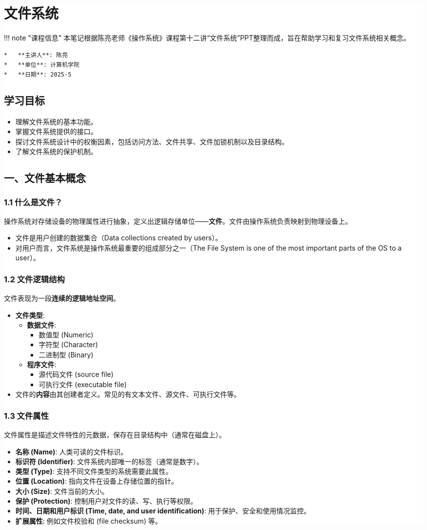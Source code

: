# 文件系统

!!! note "课程信息"
    本笔记根据陈亮老师《操作系统》课程第十二讲“文件系统”PPT整理而成，旨在帮助学习和复习文件系统相关概念。

    *   **主讲人**: 陈亮
    *   **单位**: 计算机学院
    *   **日期**: 2025-5

## 学习目标

*   理解文件系统的基本功能。
*   掌握文件系统提供的接口。
*   探讨文件系统设计中的权衡因素，包括访问方法、文件共享、文件加锁机制以及目录结构。
*   了解文件系统的保护机制。

## 一、文件基本概念

### 1.1 什么是文件？

操作系统对存储设备的物理属性进行抽象，定义出逻辑存储单位——**文件**。文件由操作系统负责映射到物理设备上。

*   文件是用户创建的数据集合（Data collections created by users）。
*   对用户而言，文件系统是操作系统最重要的组成部分之一（The File System is one of the most important parts of the OS to a user）。

### 1.2 文件逻辑结构

文件表现为一段**连续的逻辑地址空间**。

*   **文件类型**:
    *   **数据文件**:
        *   数值型 (Numeric)
        *   字符型 (Character)
        *   二进制型 (Binary)
    *   **程序文件**:
        *   源代码文件 (source file)
        *   可执行文件 (executable file)
*   文件的**内容**由其创建者定义。常见的有文本文件、源文件、可执行文件等。

### 1.3 文件属性

文件属性是描述文件特性的元数据，保存在目录结构中（通常在磁盘上）。

*   **名称 (Name)**: 人类可读的文件标识。
*   **标识符 (Identifier)**: 文件系统内部唯一的标签（通常是数字）。
*   **类型 (Type)**: 支持不同文件类型的系统需要此属性。
*   **位置 (Location)**: 指向文件在设备上存储位置的指针。
*   **大小 (Size)**: 文件当前的大小。
*   **保护 (Protection)**: 控制用户对文件的读、写、执行等权限。
*   **时间、日期和用户标识 (Time, date, and user identification)**: 用于保护、安全和使用情况监控。
*   **扩展属性**: 例如文件校验和 (file checksum) 等。
